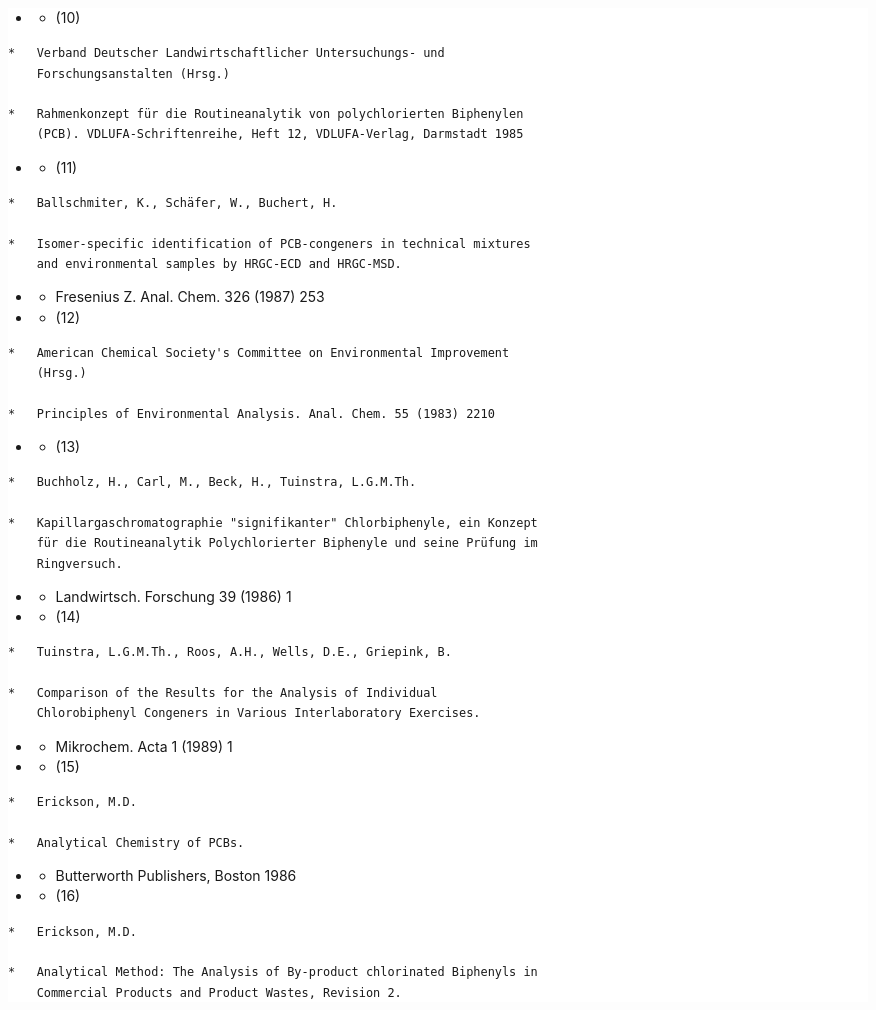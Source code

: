
*    *   (10)

    *   Verband Deutscher Landwirtschaftlicher Untersuchungs- und
        Forschungsanstalten (Hrsg.)

    *   Rahmenkonzept für die Routineanalytik von polychlorierten Biphenylen
        (PCB). VDLUFA-Schriftenreihe, Heft 12, VDLUFA-Verlag, Darmstadt 1985


*    *   (11)

    *   Ballschmiter, K., Schäfer, W., Buchert, H.

    *   Isomer-specific identification of PCB-congeners in technical mixtures
        and environmental samples by HRGC-ECD and HRGC-MSD.


*    *   Fresenius Z. Anal. Chem. 326 (1987) 253


*    *   (12)

    *   American Chemical Society's Committee on Environmental Improvement
        (Hrsg.)

    *   Principles of Environmental Analysis. Anal. Chem. 55 (1983) 2210


*    *   (13)

    *   Buchholz, H., Carl, M., Beck, H., Tuinstra, L.G.M.Th.

    *   Kapillargaschromatographie "signifikanter" Chlorbiphenyle, ein Konzept
        für die Routineanalytik Polychlorierter Biphenyle und seine Prüfung im
        Ringversuch.


*    *   Landwirtsch. Forschung 39 (1986) 1


*    *   (14)

    *   Tuinstra, L.G.M.Th., Roos, A.H., Wells, D.E., Griepink, B.

    *   Comparison of the Results for the Analysis of Individual
        Chlorobiphenyl Congeners in Various Interlaboratory Exercises.


*    *   Mikrochem. Acta 1 (1989) 1


*    *   (15)

    *   Erickson, M.D.

    *   Analytical Chemistry of PCBs.


*    *   Butterworth Publishers, Boston 1986


*    *   (16)

    *   Erickson, M.D.

    *   Analytical Method: The Analysis of By-product chlorinated Biphenyls in
        Commercial Products and Product Wastes, Revision 2.
